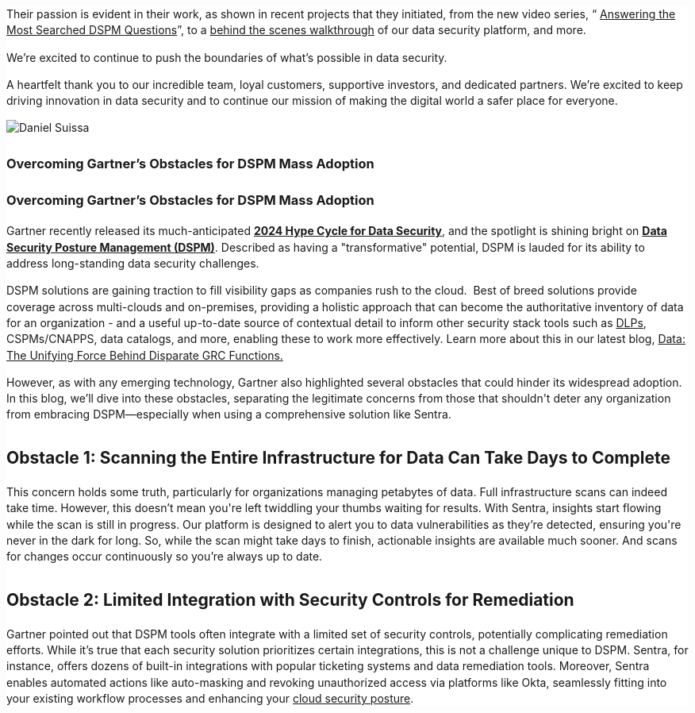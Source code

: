 Their passion is evident in their work, as shown in recent projects that they initiated, from the new video series, “ [Answering the Most Searched DSPM Questions](https://www.youtube.com/watch?v=l_HdB8YHT-k&list=PLIiNjINnqyTJ8uLJ36r1e3T9XIvjYP_2b)”, to a [behind the scenes walkthrough](https://youtu.be/kyXmzSMYhGE) of our data security platform, and more.

We’re excited to continue to push the boundaries of what’s possible in data security.

A heartfelt thank you to our incredible team, loyal customers, supportive investors, and dedicated partners. We’re excited to keep driving innovation in data security and to continue our mission of making the digital world a safer place for everyone.

![Daniel Suissa](https://cdn.prod.website-files.com/63e90e1d8c09975c98c58fad/66e00e10fec39de8a1da4bd1_daniel.webp)

### Overcoming Gartner’s Obstacles for DSPM Mass Adoption

### Overcoming Gartner’s Obstacles for DSPM Mass Adoption

Gartner recently released its much-anticipated [**2024 Hype Cycle for Data Security**](https://www.sentra.io/reports/sentra-named-as-dspm-sample-vendor-in-gartner-hype-cycle-for-data-security), and the spotlight is shining bright on [**Data Security Posture Management (DSPM)**](https://www.sentra.io/data-security-posture-management). Described as having a "transformative" potential, DSPM is lauded for its ability to address long-standing data security challenges.

DSPM solutions are gaining traction to fill visibility gaps as companies rush to the cloud.  Best of breed solutions provide coverage across multi-clouds and on-premises, providing a holistic approach that can become the authoritative inventory of data for an organization - and a useful up-to-date source of contextual detail to inform other security stack tools such as [DLPs](https://www.sentra.io/use-cases/data-loss-prevention), CSPMs/CNAPPS, data catalogs, and more, enabling these to work more effectively. Learn more about this in our latest blog, [Data: The Unifying Force Behind Disparate GRC Functions.](https://www.sentra.io/blog/data-the-unifying-force-behind-disparate-grc-functions)

However, as with any emerging technology, Gartner also highlighted several obstacles that could hinder its widespread adoption. In this blog, we’ll dive into these obstacles, separating the legitimate concerns from those that shouldn't deter any organization from embracing DSPM—especially when using a comprehensive solution like Sentra.

## **Obstacle 1: Scanning the Entire Infrastructure for Data Can Take Days to Complete**

This concern holds some truth, particularly for organizations managing petabytes of data. Full infrastructure scans can indeed take time. However, this doesn’t mean you're left twiddling your thumbs waiting for results. With Sentra, insights start flowing while the scan is still in progress. Our platform is designed to alert you to data vulnerabilities as they’re detected, ensuring you're never in the dark for long. So, while the scan might take days to finish, actionable insights are available much sooner. And scans for changes occur continuously so you’re always up to date.

## **Obstacle 2: Limited Integration with Security Controls for Remediation**

Gartner pointed out that DSPM tools often integrate with a limited set of security controls, potentially complicating remediation efforts. While it’s true that each security solution prioritizes certain integrations, this is not a challenge unique to DSPM. Sentra, for instance, offers dozens of built-in integrations with popular ticketing systems and data remediation tools. Moreover, Sentra enables automated actions like auto-masking and revoking unauthorized access via platforms like Okta, seamlessly fitting into your existing workflow processes and enhancing your [cloud security posture](https://www.sentra.io/cloud-data-security).

